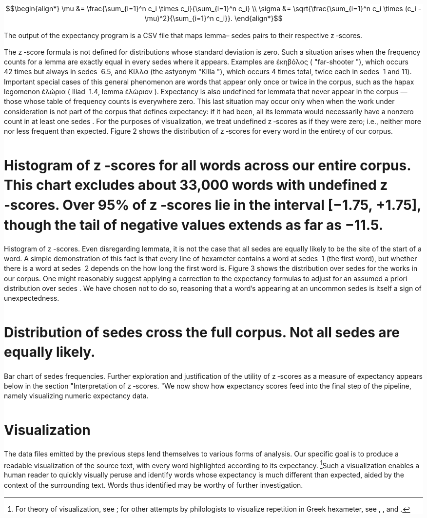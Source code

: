 $$\begin{align*} \mu &= \frac{\sum_{i=1}^n c_i \times c_i}{\sum_{i=1}^n c_i} \\ \sigma &= \sqrt{\frac{\sum_{i=1}^n c_i \times (c_i - \mu)^2}{\sum_{i=1}^n c_i}}. \end{align*}$$ 

The output of the expectancy program is a CSV file that maps lemma– sedes pairs to their respective z ‑scores. 

The z ‑score formula is not defined for distributions whose standard deviation is zero. Such a situation arises when the frequency counts for a lemma are exactly equal in every sedes where it appears. Examples are ἑκηβόλος ( "far-shooter "), which occurs 42 times but always in sedes  6.5, and Κίλλα (the astyonym "Killa "), which occurs 4 times total, twice each in sedes  1 and 11). Important special cases of this general phenomenon are words that appear only once or twice in the corpus, such as the hapax legomenon ἑλώρια ( Iliad  1.4, lemma ἑλώριον ). Expectancy is also undefined for lemmata that never appear in the corpus — those whose table of frequency counts is everywhere zero. This last situation may occur only when when the work under consideration is not part of the corpus that defines expectancy: if it had been, all its lemmata would necessarily have a nonzero count in at least one sedes . For the purposes of visualization, we treat undefined z ‑scores as if they were zero; i.e., neither more nor less frequent than expected. Figure 2 shows the distribution of z ‑scores for every word in the entirety of our corpus. 


# Histogram of z ‑scores for all words across our entire corpus. This chart excludes about 33,000 words with undefined z ‑scores. Over 95% of z ‑scores lie in the interval [−1.75, +1.75], though the tail of negative values extends as far as −11.5. 

Histogram of z -scores. 
Even disregarding lemmata, it is not the case that all sedes are equally likely to be the site of the start of a word. A simple demonstration of this fact is that every line of hexameter contains a word at sedes  1 (the first word), but whether there is a word at sedes  2 depends on the how long the first word is. Figure 3 shows the distribution over sedes for the works in our corpus. One might reasonably suggest applying a correction to the expectancy formulas to adjust for an assumed a priori distribution over sedes . We have chosen not to do so, reasoning that a word’s appearing at an uncommon sedes is itself a sign of unexpectedness. 


# Distribution of sedes cross the full corpus. Not all sedes are equally likely. 

Bar chart of sedes frequencies. 
Further exploration and justification of the utility of z ‑scores as a measure of expectancy appears below in the section "Interpretation of z ‑scores. "We now show how expectancy scores feed into the final step of the pipeline, namely visualizing numeric expectancy data. 


# Visualization 


The data files emitted by the previous steps lend themselves to various forms of analysis. Our specific goal is to produce a readable visualization of the source text, with every word highlighted according to its expectancy. [^18]Such a visualization enables a human reader to quickly visually peruse and identify words whose expectancy is much different than expected, aided by the context of the surrounding text. Words thus identified may be worthy of further investigation. 


[^1]: : in Hephaestion (χώραι) are places for feet;it seems most correct to say that a metron as it is actually found, a specimen, contains feet, while a metron as a species contains a definite number of places for feet… (17). For Hephaestion’s oeuvre, see Suda η 659 , .
[^2]:  For competing notations, see , cf. .
[^3]: Caesura  (cutting), as in a pause or word break in a verse, with τομή as the Greek equivalent (cf. LSJ  s.v. τομή IV.2).
[^4]:  For localization of word-types in iambic trimeter, see  and .
[^5]:  Cf. .
[^6]:  Other digital analyses of metrical Greek language focus more exclusively on natural language processing, such as the Classical Language Tool Kit ; or grammatico-semantic corpus linguistics, such as The Ancient Greek and Latin Dependency Treebank , the Homeric Dependency Lexicon  (cf. ), and Ancient Greek WordNet .
[^7]:  For additional theorization and application of SEDES to close reading and intertextuality, see .
[^8]:  The Perseus project is undergoing a transition toPerseus version 5.0, in which, among other changes, TEI texts contain Unicode, rather than Beta Code. At this point, SEDES sources texts from Perseus 4.0(Perseus Hopper), which require a preliminary step to decode Beta Code.
[^9]: TEI element l (verse line), TEI element lb (line beginning).
[^10]:  For recent work on lemmata in digital philology, see , , .
[^11]:  Although particular inflections of a lemma may vary in metrical shape and thus only be able to occupy particular sedes  (cf. ), we primarily seek to identify potential patterns of expectancy generated by the repetition of a lemma’s various inflections in the sedes  they happen to occupy. To accomplish this empirical study, we need only quantify the frequency of lemmata and sedes  at which they do, in fact, occur; cf. .
[^12]:  The idea of grouping words according to a definable equivalence relation immediately suggests generalizations of SEDES beyond lemmata. Other definitions of equivalence could be coarser (more words per class) or finer (fewer words per class). Our focus on lemma in this article is due to lemma being a ready means of uniting the many inflected forms of words in Ancient Greek, as well as its being a relatable concept in itself.
[^13]:  That is, for the purpose of statistics. For the purpose of interpretation, it is nice to have the actual lemma at hand.
[^14]: Source code for cltk.lemmatize.grc.
[^15]: #29 Add a transform-ultima fallback step to the lemmatizer.
[^16]:  give a summary of approaches to automatic scansion. For ancient syllabification and scansion, see, for example, Hephaestion Encheiridion  (On Meter) 1.1–10 , .
[^17]:  Just as a lemma aggregates the various inflections of a word and allows for analysis of their metrical distribution, future work could aggregate words into coarser or finer classes. For example, one potentially useful coarser classification is word root. The separate lemmata ἀοιδή/ᾠδή (song), ἀοιδός/ᾠδός (singer), and ἀείδω/ἀοιδιάω (to sing) all share the same root related to the possibly Indo-European *h2ueid  (sing, cf. ); this root may also generate patterns of expectation based on metrical position that could be assessed by sedes  analysis.
[^18]:  For theory of visualization, see ; for other attempts by philologists to visualize repetition in Greek hexameter, see , , and .
[^19]:  The steepness of the shading gradient around zero is a configurable parameter. We have tuned the default value to provide good discrimination in the interval [−2, +2], where mostz‑scores are (Figure 2).
[^20]:  The alignment of inflected words to the beginning of their first syllable reflects their membership in lemmata with less regard to the quantity of its morphological ending and, as a result, better represents the program’s quantification of lemmata and interest in their patterns of expectancy.
[^21]:  For markedness in this sense, cf. .
[^22]:  For a helpful review of predominant definitions of formula in context of oral poetics and quantitative intertextuality, see . For the (structural) formula and metrical position, see , with the response by , and for attention to metrical position and formula passim, .
[^23]: Iliad  2.140, 158, 174, 454, 4.180, 5.687, 7.335, 460, 9.27, 47, 414, 11.14, 13.645, 15.499, 505 (sedes 7–10), 706, 16.832, 18.101, 23.145, 23.150, 24.557 (sedes 3–6); note also the variants, in the fatherland (ἐν πατρίδι γαίῃ) at Iliad  3.244, 8.359, and 22.404, and from one’s fatherland (γαίης ἄπο πατρίδος) at Iliad  13.696 and 15.335.
[^24]:  For the idea of interformularity, see .
[^25]:  This information was discovered by using SEDES to create a CSV file of the metrical and frequency statistics of words in the Archaic Greek epic corpus, and then organizing the spreadsheet byz‑score (lowest to highest).
[^26]: #9: Update TEI parser to handle Hellenistic and Imperial texts.